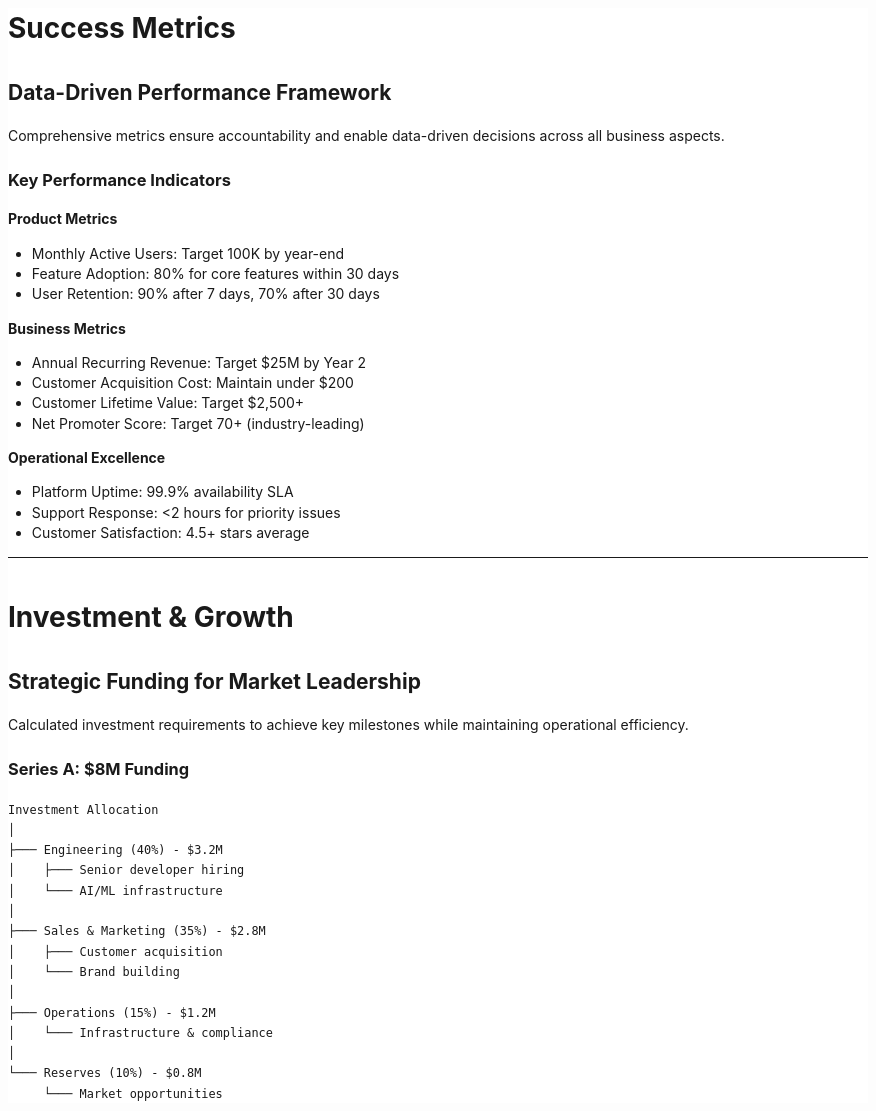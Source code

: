 # Success Metrics

## Data-Driven Performance Framework

Comprehensive metrics ensure accountability and enable data-driven decisions across all business aspects.

### Key Performance Indicators

**Product Metrics**
- Monthly Active Users: Target 100K by year-end
- Feature Adoption: 80% for core features within 30 days
- User Retention: 90% after 7 days, 70% after 30 days

**Business Metrics**  
- Annual Recurring Revenue: Target $25M by Year 2
- Customer Acquisition Cost: Maintain under $200
- Customer Lifetime Value: Target $2,500+
- Net Promoter Score: Target 70+ (industry-leading)

**Operational Excellence**
- Platform Uptime: 99.9% availability SLA
- Support Response: <2 hours for priority issues
- Customer Satisfaction: 4.5+ stars average



---

# Investment & Growth

## Strategic Funding for Market Leadership

Calculated investment requirements to achieve key milestones while maintaining operational efficiency.

### Series A: $8M Funding

```
Investment Allocation
│
├─── Engineering (40%) - $3.2M
│    ├─── Senior developer hiring
│    └─── AI/ML infrastructure
│
├─── Sales & Marketing (35%) - $2.8M
│    ├─── Customer acquisition
│    └─── Brand building
│
├─── Operations (15%) - $1.2M
│    └─── Infrastructure & compliance
│
└─── Reserves (10%) - $0.8M
     └─── Market opportunities
```
